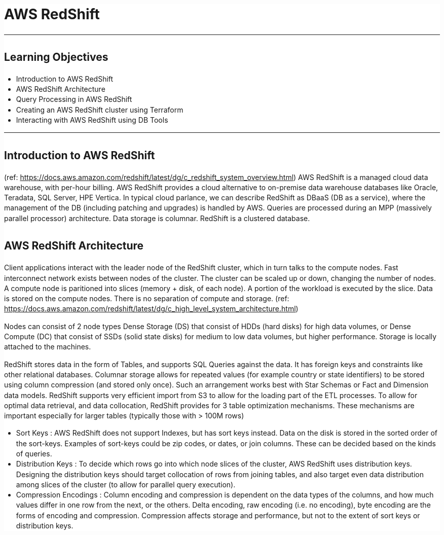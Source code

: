 # AWS RedShift
---
## Learning Objectives
* Introduction to AWS RedShift
* AWS RedShift Architecture
* Query Processing in AWS RedShift
* Creating an AWS RedShift cluster using Terraform
* Interacting with AWS RedShift using DB Tools
---
## Introduction to AWS RedShift
(ref: https://docs.aws.amazon.com/redshift/latest/dg/c_redshift_system_overview.html)
AWS RedShift is a managed cloud data warehouse, with per-hour billing. AWS RedShift provides a cloud alternative to on-premise data warehouse databases like Oracle, Teradata, SQL Server, HPE Vertica. In typical cloud parlance, we can describe RedShift as DBaaS (DB as a service), where the management of the DB (including patching and upgrades) is handled by AWS.
Queries are processed during an MPP (massively parallel processor) architecture. Data storage is columnar. RedShift is a clustered database.

## AWS RedShift Architecture

Client applications interact with the leader node of the RedShift cluster, which in turn talks to the compute nodes. Fast interconnect network exists between nodes of the cluster. The cluster can be scaled up or down, changing the number of nodes.
A compute node is paritioned into slices (memory + disk, of each node). A portion of the workload is executed by the slice. Data is stored on the compute nodes. There is no separation of compute and storage.
(ref: https://docs.aws.amazon.com/redshift/latest/dg/c_high_level_system_architecture.html)

Nodes can consist of 2 node types Dense Storage (DS) that consist of HDDs (hard disks) for high data volumes, or Dense Compute (DC) that consist of SSDs (solid state disks) for medium to low data volumes, but higher performance. Storage is locally attached to the machines. 

RedShift stores data in the form of Tables, and supports SQL Queries against the data. It has foreign keys and constraints like other relational databases. Columnar storage allows for repeated values (for example country or state identifiers) to be stored using column compression (and stored only once). Such an arrangement works best with Star Schemas or Fact and Dimension data models. 
RedShift supports very efficient import from S3 to allow for the loading part of the ETL processes. 
To allow for optimal data retrieval, and data collocation, RedShift provides for 3 table optimization mechanisms. These mechanisms are important especially for larger tables (typically those with > 100M rows)
* Sort Keys : AWS RedShift does not support Indexes, but has sort keys instead. Data on the disk is stored in the sorted order of the sort-keys. Examples of sort-keys could be zip codes, or dates, or join columns. These can be decided based on the kinds of queries.
* Distribution Keys : To decide which rows go into which node slices of the cluster, AWS RedShift uses distribution keys. Designing the distribution keys should target collocation of rows from joining tables, and also target even data distribution among slices of the cluster (to allow for parallel query execution).
* Compression Encodings : Column encoding and compression is dependent on the data types of the columns, and how much values differ in one row from the next, or the others. Delta encoding, raw encoding (i.e. no encoding), byte encoding are the forms of encoding and compression. Compression affects storage and performance, but not to the extent of sort keys or distribution keys.
